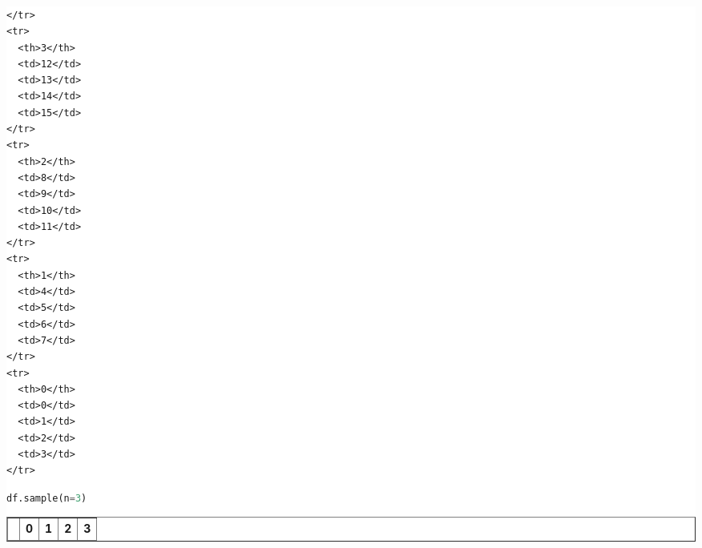     </tr>
    <tr>
      <th>3</th>
      <td>12</td>
      <td>13</td>
      <td>14</td>
      <td>15</td>
    </tr>
    <tr>
      <th>2</th>
      <td>8</td>
      <td>9</td>
      <td>10</td>
      <td>11</td>
    </tr>
    <tr>
      <th>1</th>
      <td>4</td>
      <td>5</td>
      <td>6</td>
      <td>7</td>
    </tr>
    <tr>
      <th>0</th>
      <td>0</td>
      <td>1</td>
      <td>2</td>
      <td>3</td>
    </tr>
  </tbody>
</table>
</div>




```python
df.sample(n=3)
```




<div>
<style scoped>
    .dataframe tbody tr th:only-of-type {
        vertical-align: middle;
    }

    .dataframe tbody tr th {
        vertical-align: top;
    }

    .dataframe thead th {
        text-align: right;
    }
</style>
<table border="1" class="dataframe">
  <thead>
    <tr style="text-align: right;">
      <th></th>
      <th>0</th>
      <th>1</th>
      <th>2</th>
      <th>3</th>
    </tr>
  </thead>
  <tbody>